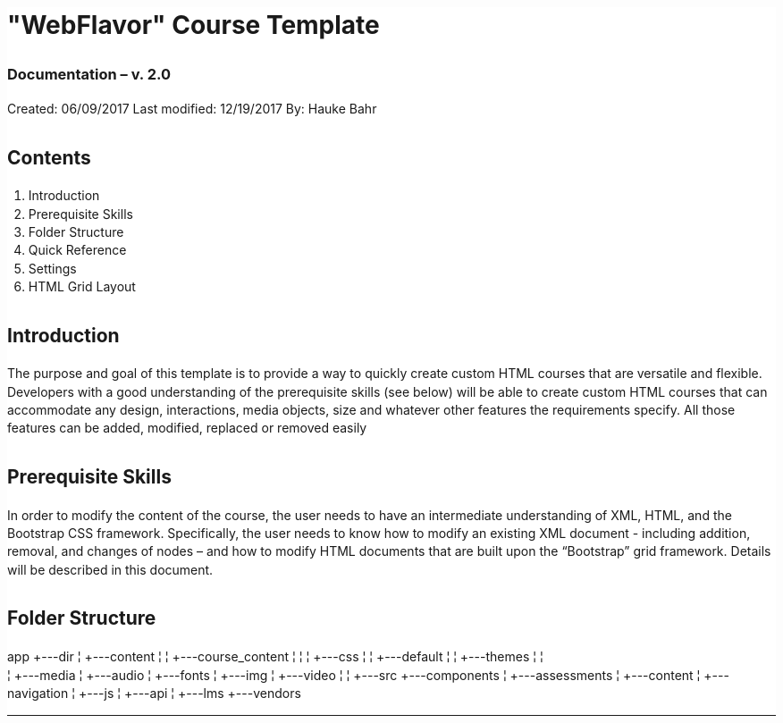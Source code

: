# "WebFlavor" Course Template
### Documentation – v. 2.0
Created: 06/09/2017
Last modified: 12/19/2017
By: Hauke Bahr

## Contents
1. Introduction
2. Prerequisite Skills
3. Folder Structure
4. Quick Reference
5. Settings
6. HTML Grid Layout

## Introduction
The purpose and goal of this template is to provide a way to quickly create custom HTML courses that are versatile and flexible. Developers with a good understanding of the prerequisite skills (see below) will be able to create custom HTML courses that can accommodate any design, interactions, media objects, size and whatever other features the requirements specify. All those features can be added, modified, replaced or removed easily

## Prerequisite Skills
In order to modify the content of the course, the user needs to have an intermediate understanding of XML, HTML, and the Bootstrap CSS framework. Specifically, the user needs to know how to modify an existing XML document - including addition, removal, and changes of nodes – and how to modify HTML documents that are built upon the “Bootstrap” grid framework. Details will be described in this document.

## Folder Structure

app
+---dir
¦   +---content
¦   ¦   +---course_content
¦   ¦
¦   +---css
¦   ¦   +---default
¦   ¦   +---themes
¦   ¦    
¦   +---media
¦       +---audio
¦       +---fonts
¦       +---img
¦       +---video
¦
¦
+---src
    +---components
    ¦   +---assessments
    ¦   +---content
    ¦   +---navigation
    ¦
    +---js
    ¦   +---api
    ¦
    +---lms
    +---vendors

---